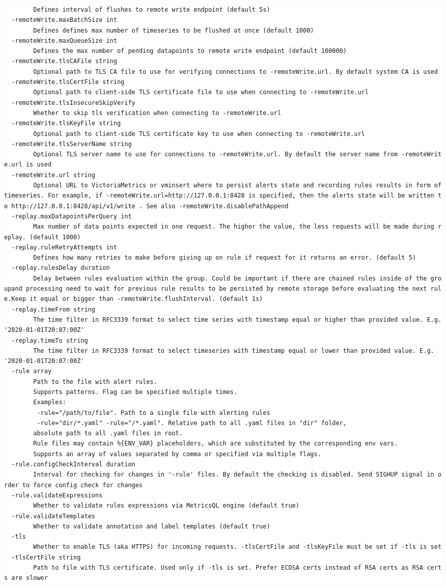 ```
    	Defines interval of flushes to remote write endpoint (default 5s)
  -remoteWrite.maxBatchSize int
    	Defines defines max number of timeseries to be flushed at once (default 1000)
  -remoteWrite.maxQueueSize int
    	Defines the max number of pending datapoints to remote write endpoint (default 100000)
  -remoteWrite.tlsCAFile string
    	Optional path to TLS CA file to use for verifying connections to -remoteWrite.url. By default system CA is used
  -remoteWrite.tlsCertFile string
    	Optional path to client-side TLS certificate file to use when connecting to -remoteWrite.url
  -remoteWrite.tlsInsecureSkipVerify
    	Whether to skip tls verification when connecting to -remoteWrite.url
  -remoteWrite.tlsKeyFile string
    	Optional path to client-side TLS certificate key to use when connecting to -remoteWrite.url
  -remoteWrite.tlsServerName string
    	Optional TLS server name to use for connections to -remoteWrite.url. By default the server name from -remoteWrite.url is used
  -remoteWrite.url string
    	Optional URL to VictoriaMetrics or vminsert where to persist alerts state and recording rules results in form of timeseries. For example, if -remoteWrite.url=http://127.0.0.1:8428 is specified, then the alerts state will be written to http://127.0.0.1:8428/api/v1/write . See also -remoteWrite.disablePathAppend
  -replay.maxDatapointsPerQuery int
    	Max number of data points expected in one request. The higher the value, the less requests will be made during replay. (default 1000)
  -replay.ruleRetryAttempts int
    	Defines how many retries to make before giving up on rule if request for it returns an error. (default 5)
  -replay.rulesDelay duration
    	Delay between rules evaluation within the group. Could be important if there are chained rules inside of the groupand processing need to wait for previous rule results to be persisted by remote storage before evaluating the next rule.Keep it equal or bigger than -remoteWrite.flushInterval. (default 1s)
  -replay.timeFrom string
    	The time filter in RFC3339 format to select time series with timestamp equal or higher than provided value. E.g. '2020-01-01T20:07:00Z'
  -replay.timeTo string
    	The time filter in RFC3339 format to select timeseries with timestamp equal or lower than provided value. E.g. '2020-01-01T20:07:00Z'
  -rule array
    	Path to the file with alert rules.
    	Supports patterns. Flag can be specified multiple times.
    	Examples:
    	 -rule="/path/to/file". Path to a single file with alerting rules
    	 -rule="dir/*.yaml" -rule="/*.yaml". Relative path to all .yaml files in "dir" folder,
    	absolute path to all .yaml files in root.
    	Rule files may contain %{ENV_VAR} placeholders, which are substituted by the corresponding env vars.
    	Supports an array of values separated by comma or specified via multiple flags.
  -rule.configCheckInterval duration
    	Interval for checking for changes in '-rule' files. By default the checking is disabled. Send SIGHUP signal in order to force config check for changes
  -rule.validateExpressions
    	Whether to validate rules expressions via MetricsQL engine (default true)
  -rule.validateTemplates
    	Whether to validate annotation and label templates (default true)
  -tls
    	Whether to enable TLS (aka HTTPS) for incoming requests. -tlsCertFile and -tlsKeyFile must be set if -tls is set
  -tlsCertFile string
    	Path to file with TLS certificate. Used only if -tls is set. Prefer ECDSA certs instead of RSA certs as RSA certs are slower
```